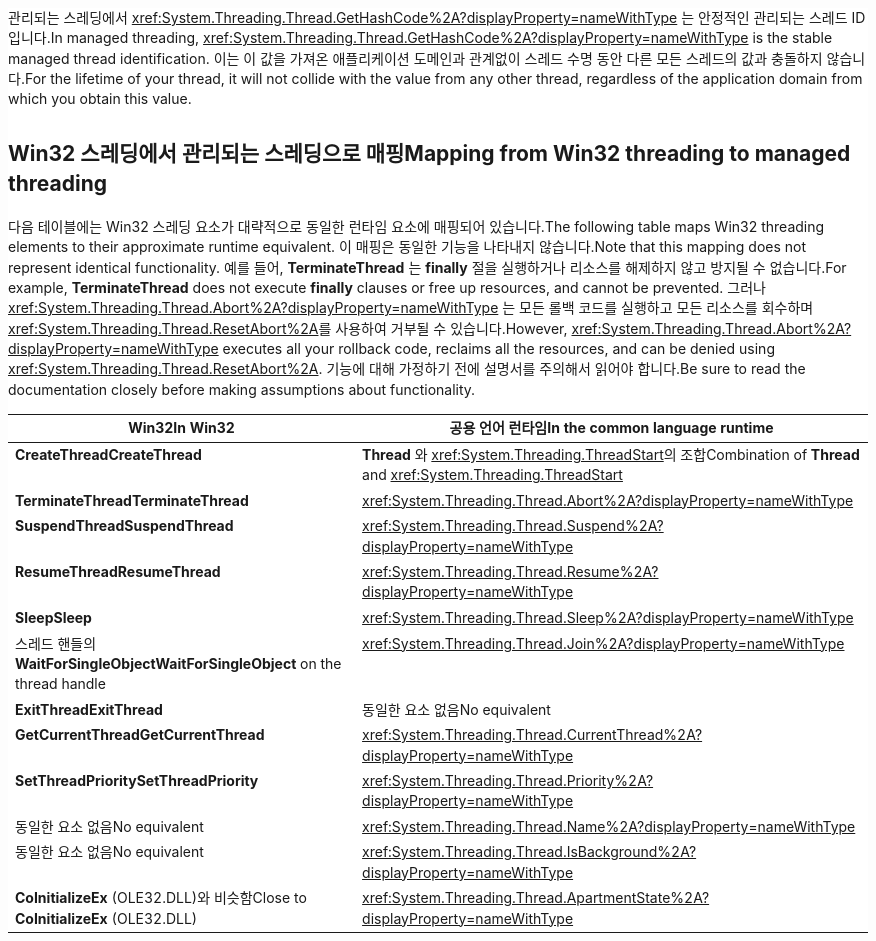  <span data-ttu-id="ad871-110">관리되는 스레딩에서 <xref:System.Threading.Thread.GetHashCode%2A?displayProperty=nameWithType> 는 안정적인 관리되는 스레드 ID입니다.</span><span class="sxs-lookup"><span data-stu-id="ad871-110">In managed threading, <xref:System.Threading.Thread.GetHashCode%2A?displayProperty=nameWithType> is the stable managed thread identification.</span></span> <span data-ttu-id="ad871-111">이는 이 값을 가져온 애플리케이션 도메인과 관계없이 스레드 수명 동안 다른 모든 스레드의 값과 충돌하지 않습니다.</span><span class="sxs-lookup"><span data-stu-id="ad871-111">For the lifetime of your thread, it will not collide with the value from any other thread, regardless of the application domain from which you obtain this value.</span></span>  
  
## <a name="mapping-from-win32-threading-to-managed-threading"></a><span data-ttu-id="ad871-112">Win32 스레딩에서 관리되는 스레딩으로 매핑</span><span class="sxs-lookup"><span data-stu-id="ad871-112">Mapping from Win32 threading to managed threading</span></span>

 <span data-ttu-id="ad871-113">다음 테이블에는 Win32 스레딩 요소가 대략적으로 동일한 런타임 요소에 매핑되어 있습니다.</span><span class="sxs-lookup"><span data-stu-id="ad871-113">The following table maps Win32 threading elements to their approximate runtime equivalent.</span></span> <span data-ttu-id="ad871-114">이 매핑은 동일한 기능을 나타내지 않습니다.</span><span class="sxs-lookup"><span data-stu-id="ad871-114">Note that this mapping does not represent identical functionality.</span></span> <span data-ttu-id="ad871-115">예를 들어, **TerminateThread** 는 **finally** 절을 실행하거나 리소스를 해제하지 않고 방지될 수 없습니다.</span><span class="sxs-lookup"><span data-stu-id="ad871-115">For example, **TerminateThread** does not execute **finally** clauses or free up resources, and cannot be prevented.</span></span> <span data-ttu-id="ad871-116">그러나 <xref:System.Threading.Thread.Abort%2A?displayProperty=nameWithType> 는 모든 롤백 코드를 실행하고 모든 리소스를 회수하며 <xref:System.Threading.Thread.ResetAbort%2A>를 사용하여 거부될 수 있습니다.</span><span class="sxs-lookup"><span data-stu-id="ad871-116">However, <xref:System.Threading.Thread.Abort%2A?displayProperty=nameWithType> executes all your rollback code, reclaims all the resources, and can be denied using <xref:System.Threading.Thread.ResetAbort%2A>.</span></span> <span data-ttu-id="ad871-117">기능에 대해 가정하기 전에 설명서를 주의해서 읽어야 합니다.</span><span class="sxs-lookup"><span data-stu-id="ad871-117">Be sure to read the documentation closely before making assumptions about functionality.</span></span>  
  
|<span data-ttu-id="ad871-118">Win32</span><span class="sxs-lookup"><span data-stu-id="ad871-118">In Win32</span></span>|<span data-ttu-id="ad871-119">공용 언어 런타임</span><span class="sxs-lookup"><span data-stu-id="ad871-119">In the common language runtime</span></span>|  
|--------------|------------------------------------|  
|<span data-ttu-id="ad871-120">**CreateThread**</span><span class="sxs-lookup"><span data-stu-id="ad871-120">**CreateThread**</span></span>|<span data-ttu-id="ad871-121">**Thread** 와 <xref:System.Threading.ThreadStart>의 조합</span><span class="sxs-lookup"><span data-stu-id="ad871-121">Combination of **Thread** and <xref:System.Threading.ThreadStart></span></span>|  
|<span data-ttu-id="ad871-122">**TerminateThread**</span><span class="sxs-lookup"><span data-stu-id="ad871-122">**TerminateThread**</span></span>|<xref:System.Threading.Thread.Abort%2A?displayProperty=nameWithType>|  
|<span data-ttu-id="ad871-123">**SuspendThread**</span><span class="sxs-lookup"><span data-stu-id="ad871-123">**SuspendThread**</span></span>|<xref:System.Threading.Thread.Suspend%2A?displayProperty=nameWithType>|  
|<span data-ttu-id="ad871-124">**ResumeThread**</span><span class="sxs-lookup"><span data-stu-id="ad871-124">**ResumeThread**</span></span>|<xref:System.Threading.Thread.Resume%2A?displayProperty=nameWithType>|  
|<span data-ttu-id="ad871-125">**Sleep**</span><span class="sxs-lookup"><span data-stu-id="ad871-125">**Sleep**</span></span>|<xref:System.Threading.Thread.Sleep%2A?displayProperty=nameWithType>|  
|<span data-ttu-id="ad871-126">스레드 핸들의 **WaitForSingleObject**</span><span class="sxs-lookup"><span data-stu-id="ad871-126">**WaitForSingleObject** on the thread handle</span></span>|<xref:System.Threading.Thread.Join%2A?displayProperty=nameWithType>|  
|<span data-ttu-id="ad871-127">**ExitThread**</span><span class="sxs-lookup"><span data-stu-id="ad871-127">**ExitThread**</span></span>|<span data-ttu-id="ad871-128">동일한 요소 없음</span><span class="sxs-lookup"><span data-stu-id="ad871-128">No equivalent</span></span>|  
|<span data-ttu-id="ad871-129">**GetCurrentThread**</span><span class="sxs-lookup"><span data-stu-id="ad871-129">**GetCurrentThread**</span></span>|<xref:System.Threading.Thread.CurrentThread%2A?displayProperty=nameWithType>|  
|<span data-ttu-id="ad871-130">**SetThreadPriority**</span><span class="sxs-lookup"><span data-stu-id="ad871-130">**SetThreadPriority**</span></span>|<xref:System.Threading.Thread.Priority%2A?displayProperty=nameWithType>|  
|<span data-ttu-id="ad871-131">동일한 요소 없음</span><span class="sxs-lookup"><span data-stu-id="ad871-131">No equivalent</span></span>|<xref:System.Threading.Thread.Name%2A?displayProperty=nameWithType>|  
|<span data-ttu-id="ad871-132">동일한 요소 없음</span><span class="sxs-lookup"><span data-stu-id="ad871-132">No equivalent</span></span>|<xref:System.Threading.Thread.IsBackground%2A?displayProperty=nameWithType>|  
|<span data-ttu-id="ad871-133">**CoInitializeEx** (OLE32.DLL)와 비슷함</span><span class="sxs-lookup"><span data-stu-id="ad871-133">Close to **CoInitializeEx** (OLE32.DLL)</span></span>|<xref:System.Threading.Thread.ApartmentState%2A?displayProperty=nameWithType>|  
  